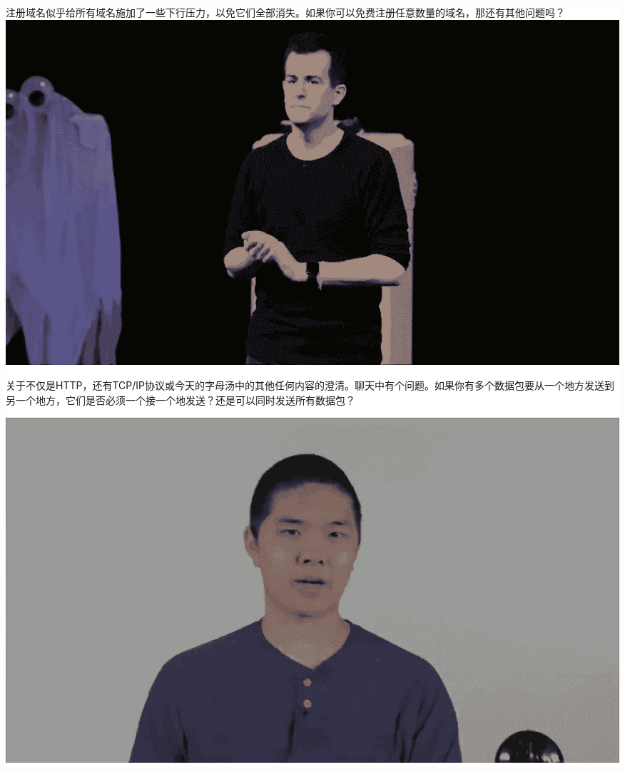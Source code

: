 注册域名似乎给所有域名施加了一些下行压力，以免它们全部消失。如果你可以免费注册任意数量的域名，那还有其他问题吗？![](img/ada90f1c39922f956d79e8b087ef9d26_125.png)

关于不仅是HTTP，还有TCP/IP协议或今天的字母汤中的其他任何内容的澄清。聊天中有个问题。如果你有多个数据包要从一个地方发送到另一个地方，它们是否必须一个接一个地发送？还是可以同时发送所有数据包？

![](img/ada90f1c39922f956d79e8b087ef9d26_127.png)
